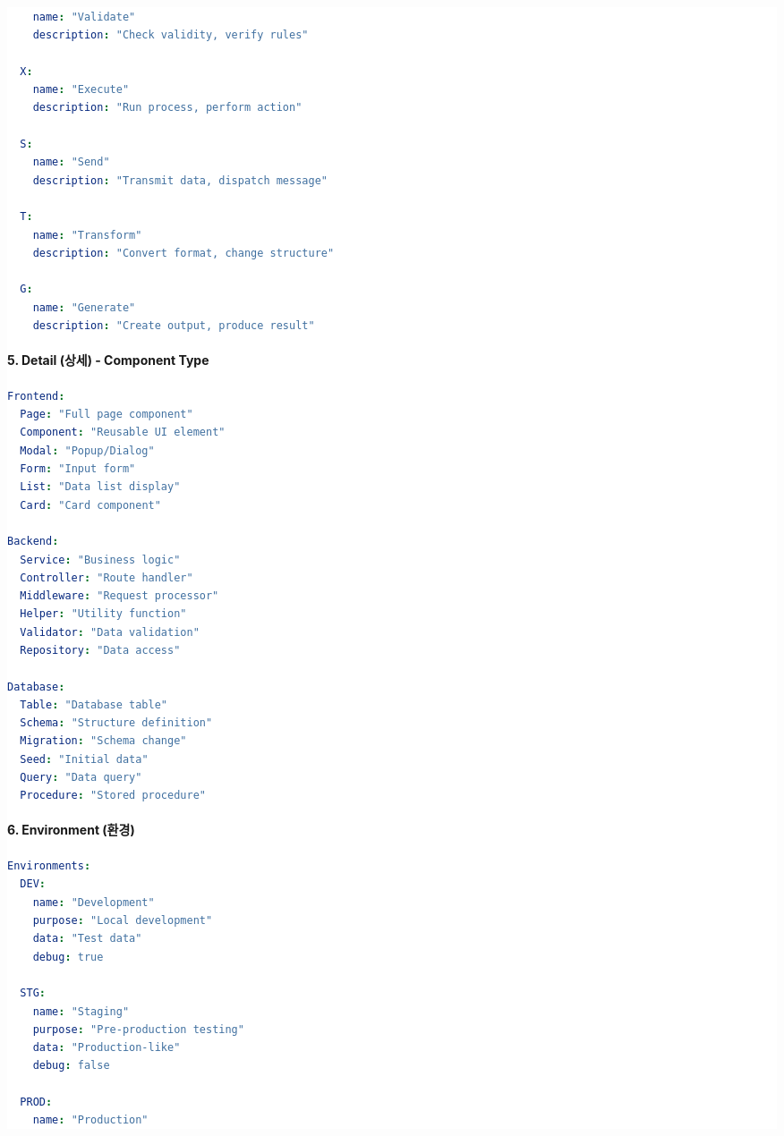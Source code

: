 ```yaml
    name: "Validate"
    description: "Check validity, verify rules"
    
  X:
    name: "Execute"
    description: "Run process, perform action"
    
  S:
    name: "Send"
    description: "Transmit data, dispatch message"
    
  T:
    name: "Transform"
    description: "Convert format, change structure"
    
  G:
    name: "Generate"
    description: "Create output, produce result"
```

#### 5. Detail (상세) - Component Type
```yaml
Frontend:
  Page: "Full page component"
  Component: "Reusable UI element"
  Modal: "Popup/Dialog"
  Form: "Input form"
  List: "Data list display"
  Card: "Card component"
  
Backend:
  Service: "Business logic"
  Controller: "Route handler"
  Middleware: "Request processor"
  Helper: "Utility function"
  Validator: "Data validation"
  Repository: "Data access"
  
Database:
  Table: "Database table"
  Schema: "Structure definition"
  Migration: "Schema change"
  Seed: "Initial data"
  Query: "Data query"
  Procedure: "Stored procedure"
```

#### 6. Environment (환경)
```yaml
Environments:
  DEV:
    name: "Development"
    purpose: "Local development"
    data: "Test data"
    debug: true
    
  STG:
    name: "Staging"
    purpose: "Pre-production testing"
    data: "Production-like"
    debug: false
    
  PROD:
    name: "Production"
```